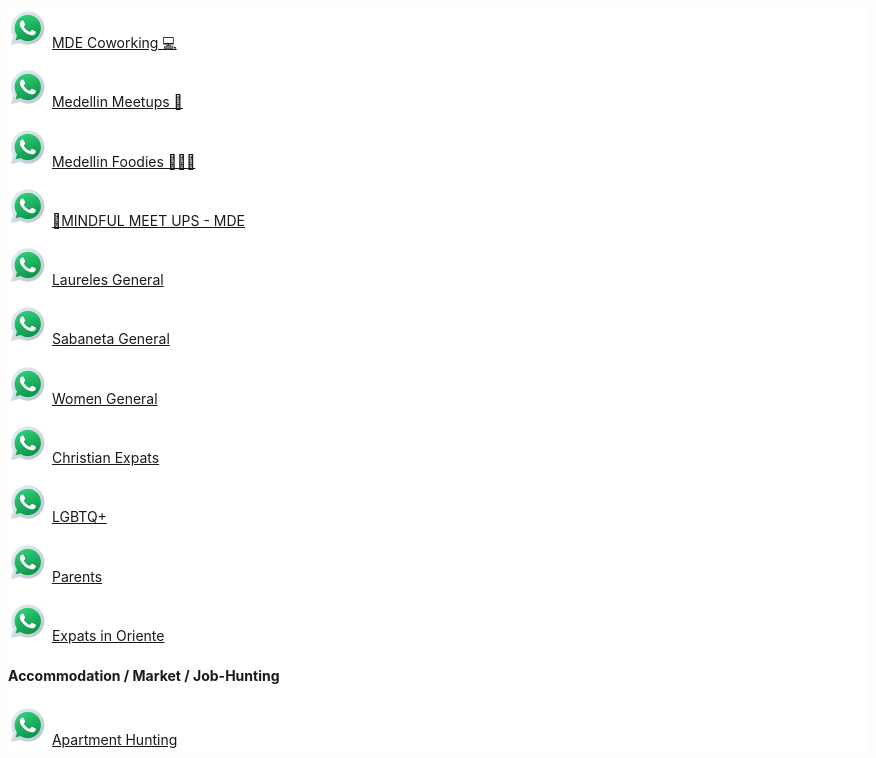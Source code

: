 ![Whatsapp](icons/whatsapp.svg) [MDE Coworking 💻](https://chat.whatsapp.com/F3mEXK7QMxBIs6arUiPp4x)

![Whatsapp](icons/whatsapp.svg) [Medellin Meetups 🙌](https://chat.whatsapp.com/LrVumJvbes2FF5P40brHQ8)

![Whatsapp](icons/whatsapp.svg) [Medellin Foodies 🙌🍜🍴](https://chat.whatsapp.com/KOw6nmA7qu369Fz1V9g2Ny)

![Whatsapp](icons/whatsapp.svg) [🌳MINDFUL MEET UPS - MDE](https://chat.whatsapp.com/BbWkftXvsCpCGVPpZ0eUkj)

![Whatsapp](icons/whatsapp.svg) [Laureles General](https://chat.whatsapp.com/Hiz1QZVvkoM0wn5s1IxXgb)

![Whatsapp](icons/whatsapp.svg) [Sabaneta General](https://chat.whatsapp.com/Ka0iMZYBrG9L62hjU5fEdQ)

![Whatsapp](icons/whatsapp.svg) [Women General](https://chat.whatsapp.com/EUq6VaVkftR1bGzQggpUsG)

![Whatsapp](icons/whatsapp.svg) [Christian Expats](https://chat.whatsapp.com/L4blIQV7aAu3JDEiJqT547)

![Whatsapp](icons/whatsapp.svg) [LGBTQ+](https://chat.whatsapp.com/FCFNXif7Ay38aDjcYMRvsV)

![Whatsapp](icons/whatsapp.svg) [Parents](https://chat.whatsapp.com/IACy8TCM8Te6AVNnlCt2JL)

![Whatsapp](icons/whatsapp.svg) [Expats in Oriente](https://chat.whatsapp.com/FqB190rYYFpJ1Q264DX2tv)

#### Accommodation / Market / Job-Hunting
![Whatsapp](icons/whatsapp.svg) [Apartment Hunting](https://chat.whatsapp.com/Cl1wpaCwwU1I8cYZtPcAdn)
